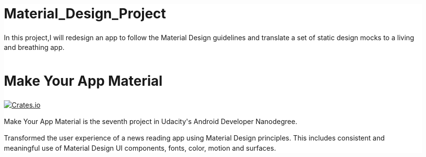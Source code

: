 # Material_Design_Project
In this project,I will redesign an app to follow the Material Design guidelines and translate a set of static design mocks to a living and breathing app.
# Make Your App Material

[![Crates.io](https://img.shields.io/crates/l/rustc-serialize.svg?maxAge=2592000)]()

Make Your App Material is the seventh project in Udacity's Android Developer Nanodegree. 

Transformed the user experience of a news reading app using Material Design principles. This includes consistent and meaningful use of Material Design UI components, fonts, color, motion and surfaces.
